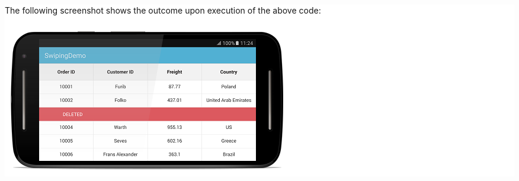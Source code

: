 The following screenshot shows the outcome upon execution of the above code:

![](SfDataGrid_images/Swiping_img5.png)
